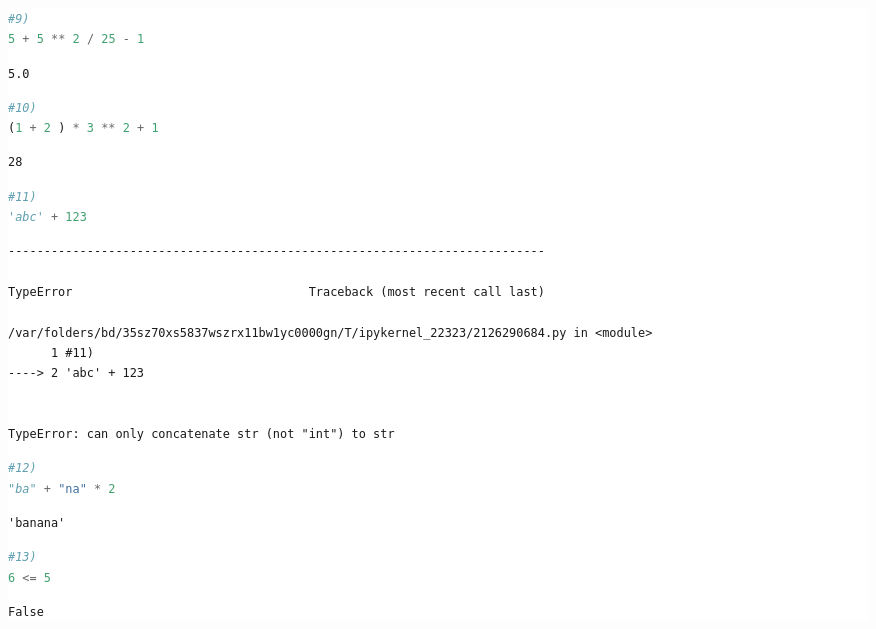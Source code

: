 ```python
#9)
5 + 5 ** 2 / 25 - 1
```




    5.0




```python
#10)
(1 + 2 ) * 3 ** 2 + 1
```




    28




```python
#11)
'abc' + 123
```


    ---------------------------------------------------------------------------

    TypeError                                 Traceback (most recent call last)

    /var/folders/bd/35sz70xs5837wszrx11bw1yc0000gn/T/ipykernel_22323/2126290684.py in <module>
          1 #11)
    ----> 2 'abc' + 123
    

    TypeError: can only concatenate str (not "int") to str



```python
#12)
"ba" + "na" * 2
```




    'banana'




```python
#13)
6 <= 5
```




    False



